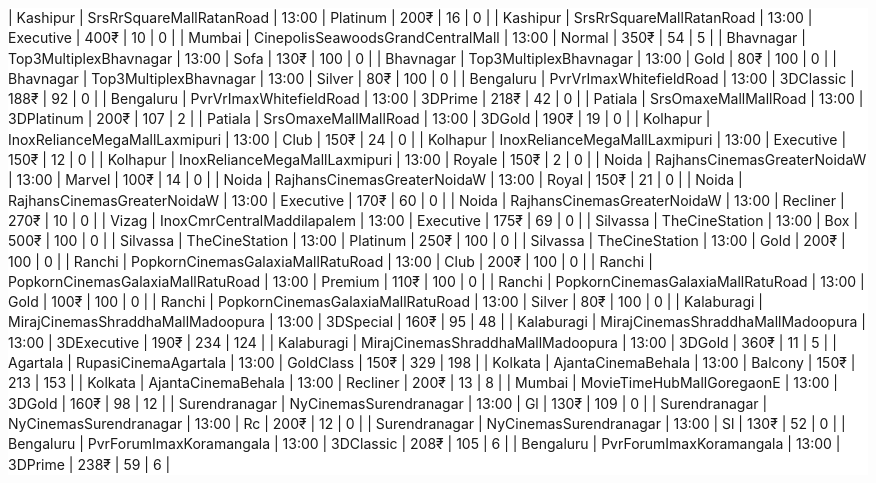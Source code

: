 | Kashipur              | SrsRrSquareMallRatanRoad                              | 13:00 | Platinum               |   200₹ |       16 |      0 |
| Kashipur              | SrsRrSquareMallRatanRoad                              | 13:00 | Executive              |   400₹ |       10 |      0 |
| Mumbai                | CinepolisSeawoodsGrandCentralMall                     | 13:00 | Normal                 |   350₹ |       54 |      5 |
| Bhavnagar             | Top3MultiplexBhavnagar                                | 13:00 | Sofa                   |   130₹ |      100 |      0 |
| Bhavnagar             | Top3MultiplexBhavnagar                                | 13:00 | Gold                   |    80₹ |      100 |      0 |
| Bhavnagar             | Top3MultiplexBhavnagar                                | 13:00 | Silver                 |    80₹ |      100 |      0 |
| Bengaluru             | PvrVrImaxWhitefieldRoad                               | 13:00 | 3DClassic              |   188₹ |       92 |      0 |
| Bengaluru             | PvrVrImaxWhitefieldRoad                               | 13:00 | 3DPrime                |   218₹ |       42 |      0 |
| Patiala               | SrsOmaxeMallMallRoad                                  | 13:00 | 3DPlatinum             |   200₹ |      107 |      2 |
| Patiala               | SrsOmaxeMallMallRoad                                  | 13:00 | 3DGold                 |   190₹ |       19 |      0 |
| Kolhapur              | InoxRelianceMegaMallLaxmipuri                         | 13:00 | Club                   |   150₹ |       24 |      0 |
| Kolhapur              | InoxRelianceMegaMallLaxmipuri                         | 13:00 | Executive              |   150₹ |       12 |      0 |
| Kolhapur              | InoxRelianceMegaMallLaxmipuri                         | 13:00 | Royale                 |   150₹ |        2 |      0 |
| Noida                 | RajhansCinemasGreaterNoidaW                           | 13:00 | Marvel                 |   100₹ |       14 |      0 |
| Noida                 | RajhansCinemasGreaterNoidaW                           | 13:00 | Royal                  |   150₹ |       21 |      0 |
| Noida                 | RajhansCinemasGreaterNoidaW                           | 13:00 | Executive              |   170₹ |       60 |      0 |
| Noida                 | RajhansCinemasGreaterNoidaW                           | 13:00 | Recliner               |   270₹ |       10 |      0 |
| Vizag                 | InoxCmrCentralMaddilapalem                            | 13:00 | Executive              |   175₹ |       69 |      0 |
| Silvassa              | TheCineStation                                        | 13:00 | Box                    |   500₹ |      100 |      0 |
| Silvassa              | TheCineStation                                        | 13:00 | Platinum               |   250₹ |      100 |      0 |
| Silvassa              | TheCineStation                                        | 13:00 | Gold                   |   200₹ |      100 |      0 |
| Ranchi                | PopkornCinemasGalaxiaMallRatuRoad                     | 13:00 | Club                   |   200₹ |      100 |      0 |
| Ranchi                | PopkornCinemasGalaxiaMallRatuRoad                     | 13:00 | Premium                |   110₹ |      100 |      0 |
| Ranchi                | PopkornCinemasGalaxiaMallRatuRoad                     | 13:00 | Gold                   |   100₹ |      100 |      0 |
| Ranchi                | PopkornCinemasGalaxiaMallRatuRoad                     | 13:00 | Silver                 |    80₹ |      100 |      0 |
| Kalaburagi            | MirajCinemasShraddhaMallMadoopura                     | 13:00 | 3DSpecial              |   160₹ |       95 |     48 |
| Kalaburagi            | MirajCinemasShraddhaMallMadoopura                     | 13:00 | 3DExecutive            |   190₹ |      234 |    124 |
| Kalaburagi            | MirajCinemasShraddhaMallMadoopura                     | 13:00 | 3DGold                 |   360₹ |       11 |      5 |
| Agartala              | RupasiCinemaAgartala                                  | 13:00 | GoldClass              |   150₹ |      329 |    198 |
| Kolkata               | AjantaCinemaBehala                                    | 13:00 | Balcony                |   150₹ |      213 |    153 |
| Kolkata               | AjantaCinemaBehala                                    | 13:00 | Recliner               |   200₹ |       13 |      8 |
| Mumbai                | MovieTimeHubMallGoregaonE                             | 13:00 | 3DGold                 |   160₹ |       98 |     12 |
| Surendranagar         | NyCinemasSurendranagar                                | 13:00 | Gl                     |   130₹ |      109 |      0 |
| Surendranagar         | NyCinemasSurendranagar                                | 13:00 | Rc                     |   200₹ |       12 |      0 |
| Surendranagar         | NyCinemasSurendranagar                                | 13:00 | Sl                     |   130₹ |       52 |      0 |
| Bengaluru             | PvrForumImaxKoramangala                               | 13:00 | 3DClassic              |   208₹ |      105 |      6 |
| Bengaluru             | PvrForumImaxKoramangala                               | 13:00 | 3DPrime                |   238₹ |       59 |      6 |